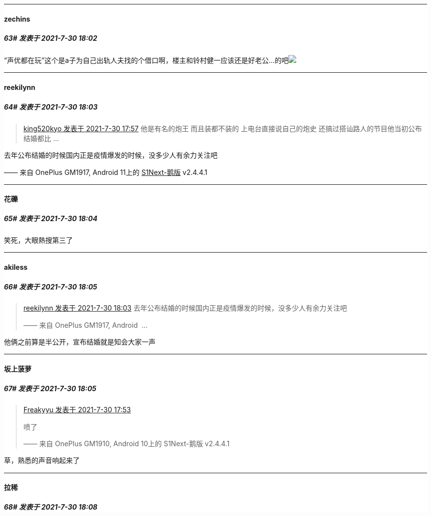 *****

####  zechins  
##### 63#       发表于 2021-7-30 18:02

“声优都在玩”这个是a子为自己出轨人夫找的个借口啊，楼主和铃村健一应该还是好老公...的吧<img src="https://static.saraba1st.com/image/smiley/face2017/001.png" referrerpolicy="no-referrer">

*****

####  reekilynn  
##### 64#       发表于 2021-7-30 18:03

<blockquote><a href="httphttps://bbs.saraba1st.com/2b/forum.php?mod=redirect&amp;goto=findpost&amp;pid=52168085&amp;ptid=2018192" target="_blank">king520kyo 发表于 2021-7-30 17:57</a>
他是有名的炮王 而且装都不装的 上电台直接说自己的炮史 还搞过搭讪路人的节目他当初公布结婚都比 ...</blockquote>
去年公布结婚的时候国内正是疫情爆发的时候，没多少人有余力关注吧

—— 来自 OnePlus GM1917, Android 11上的 [S1Next-鹅版](https://github.com/ykrank/S1-Next/releases) v2.4.4.1

*****

####  花礫  
##### 65#       发表于 2021-7-30 18:04

笑死，大眼熱搜第三了

*****

####  akiless  
##### 66#       发表于 2021-7-30 18:05

<blockquote><a href="httphttps://bbs.saraba1st.com/2b/forum.php?mod=redirect&amp;goto=findpost&amp;pid=52168196&amp;ptid=2018192" target="_blank">reekilynn 发表于 2021-7-30 18:03</a>
去年公布结婚的时候国内正是疫情爆发的时候，没多少人有余力关注吧

—— 来自 OnePlus GM1917, Android  ...</blockquote>
他俩之前算是半公开，宣布结婚就是知会大家一声

*****

####  坂上菠萝  
##### 67#       发表于 2021-7-30 18:05

<blockquote><a href="httphttps://bbs.saraba1st.com/2b/forum.php?mod=redirect&amp;goto=findpost&amp;pid=52168012&amp;ptid=2018192" target="_blank">Freakyyu 发表于 2021-7-30 17:53</a>

喷了

—— 来自 OnePlus GM1910, Android 10上的 S1Next-鹅版 v2.4.4.1</blockquote>
草，熟悉的声音响起来了

*****

####  拉稀  
##### 68#       发表于 2021-7-30 18:08
